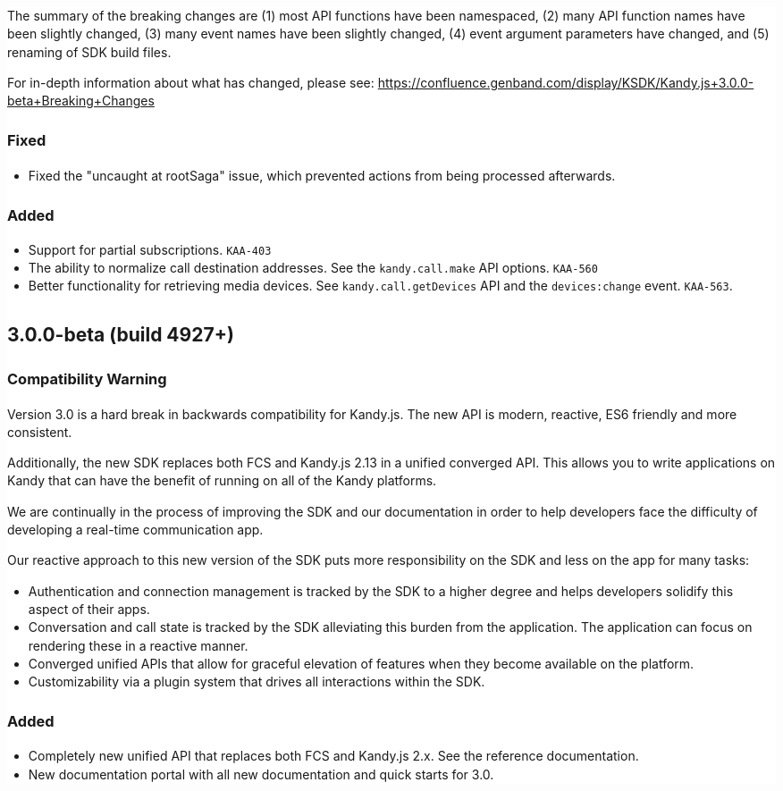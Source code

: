 The summary of the breaking changes are (1) most API functions have been namespaced, (2) many API function names have been slightly changed, (3) many event names have been slightly changed, (4) event argument parameters have changed, and (5) renaming of SDK build files.

For in-depth information about what has changed, please see: <https://confluence.genband.com/display/KSDK/Kandy.js+3.0.0-beta+Breaking+Changes>

### Fixed

- Fixed the "uncaught at rootSaga" issue, which prevented actions from being processed afterwards.

### Added

- Support for partial subscriptions. `KAA-403`
- The ability to normalize call destination addresses. See the `kandy.call.make` API options. `KAA-560`
- Better functionality for retrieving media devices. See `kandy.call.getDevices` API and the `devices:change` event. `KAA-563`.

## 3.0.0-beta (build 4927+)

### Compatibility Warning

Version 3.0 is a hard break in backwards compatibility for Kandy.js. The new API is modern, reactive, ES6 friendly and more consistent.

Additionally, the new SDK replaces both FCS and Kandy.js 2.13 in a unified converged API. This allows you to write applications on Kandy that can have the benefit of running on all of the Kandy platforms.

We are continually in the process of improving the SDK and our documentation in order to help developers face the difficulty of developing a real-time communication app.

Our reactive approach to this new version of the SDK puts more responsibility on the SDK and less on the app for many tasks:

- Authentication and connection management is tracked by the SDK to a higher degree and helps developers solidify this aspect of their apps.
- Conversation and call state is tracked by the SDK alleviating this burden from the application. The application can focus on rendering these in a reactive manner.
- Converged unified APIs that allow for graceful elevation of features when they become available on the platform.
- Customizability via a plugin system that drives all interactions within the SDK.

### Added

- Completely new unified API that replaces both FCS and Kandy.js 2.x. See the reference documentation.
- New documentation portal with all new documentation and quick starts for 3.0.

[copyright © 2024 ribbon communications operating company, inc. all rights reserved]: #
